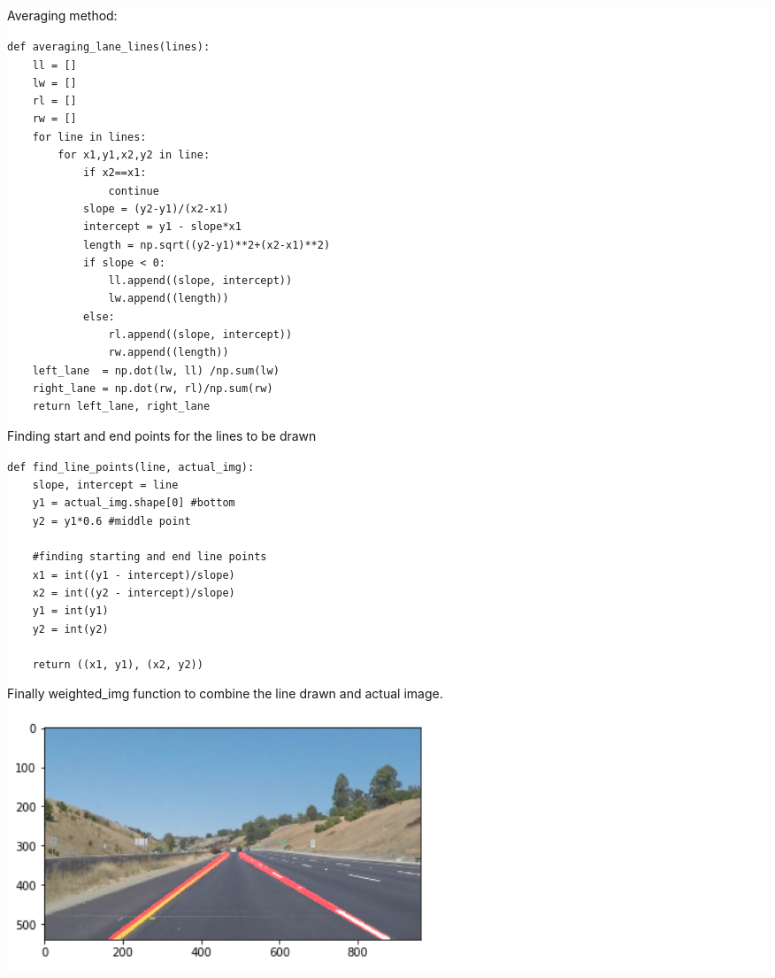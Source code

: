 Averaging method:

```
def averaging_lane_lines(lines):
    ll = []
    lw = []
    rl = []
    rw = []
    for line in lines:
        for x1,y1,x2,y2 in line:
            if x2==x1:
                continue
            slope = (y2-y1)/(x2-x1)
            intercept = y1 - slope*x1
            length = np.sqrt((y2-y1)**2+(x2-x1)**2)
            if slope < 0:
                ll.append((slope, intercept))
                lw.append((length))
            else:
                rl.append((slope, intercept))
                rw.append((length))
    left_lane  = np.dot(lw, ll) /np.sum(lw)
    right_lane = np.dot(rw, rl)/np.sum(rw)
    return left_lane, right_lane
```

Finding start and end points for the lines to be drawn

```
def find_line_points(line, actual_img):
    slope, intercept = line
    y1 = actual_img.shape[0] #bottom
    y2 = y1*0.6 #middle point

    #finding starting and end line points
    x1 = int((y1 - intercept)/slope)
    x2 = int((y2 - intercept)/slope)
    y1 = int(y1)
    y2 = int(y2)

    return ((x1, y1), (x2, y2))
```


Finally weighted_img function to combine the line drawn and actual image.

<img src="other_images/final_image.png" width="480" alt="final image" />
